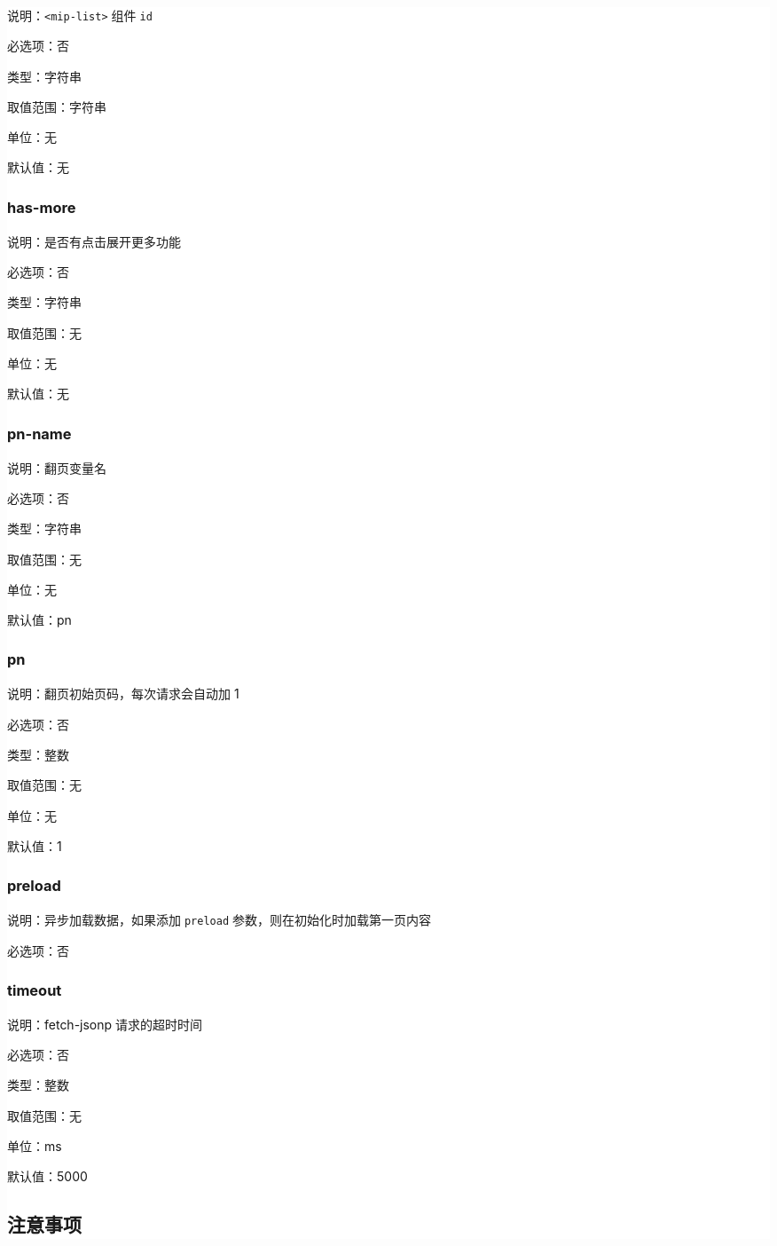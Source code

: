 说明：`<mip-list>` 组件 `id`

必选项：否

类型：字符串

取值范围：字符串

单位：无

默认值：无

### has-more

说明：是否有点击展开更多功能

必选项：否

类型：字符串

取值范围：无

单位：无

默认值：无

### pn-name

说明：翻页变量名

必选项：否

类型：字符串

取值范围：无

单位：无

默认值：pn

### pn

说明：翻页初始页码，每次请求会自动加 1

必选项：否

类型：整数

取值范围：无

单位：无

默认值：1

### preload

说明：异步加载数据，如果添加 `preload` 参数，则在初始化时加载第一页内容

必选项：否

### timeout

说明：fetch-jsonp 请求的超时时间

必选项：否

类型：整数

取值范围：无

单位：ms

默认值：5000

## 注意事项

